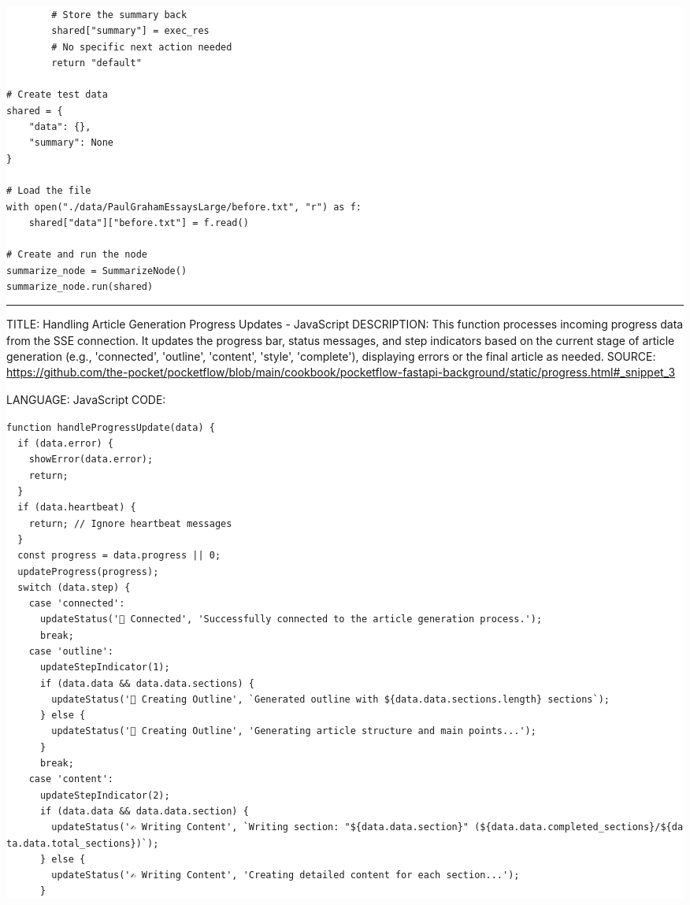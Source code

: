 ```
        # Store the summary back
        shared["summary"] = exec_res
        # No specific next action needed
        return "default"

# Create test data
shared = {
    "data": {},
    "summary": None
}

# Load the file
with open("./data/PaulGrahamEssaysLarge/before.txt", "r") as f:
    shared["data"]["before.txt"] = f.read()

# Create and run the node
summarize_node = SummarizeNode()
summarize_node.run(shared)
```

----------------------------------------

TITLE: Handling Article Generation Progress Updates - JavaScript
DESCRIPTION: This function processes incoming progress data from the SSE connection. It updates the progress bar, status messages, and step indicators based on the current stage of article generation (e.g., 'connected', 'outline', 'content', 'style', 'complete'), displaying errors or the final article as needed.
SOURCE: https://github.com/the-pocket/pocketflow/blob/main/cookbook/pocketflow-fastapi-background/static/progress.html#_snippet_3

LANGUAGE: JavaScript
CODE:
```
function handleProgressUpdate(data) {
  if (data.error) {
    showError(data.error);
    return;
  }
  if (data.heartbeat) {
    return; // Ignore heartbeat messages
  }
  const progress = data.progress || 0;
  updateProgress(progress);
  switch (data.step) {
    case 'connected':
      updateStatus('🔗 Connected', 'Successfully connected to the article generation process.');
      break;
    case 'outline':
      updateStepIndicator(1);
      if (data.data && data.data.sections) {
        updateStatus('📝 Creating Outline', `Generated outline with ${data.data.sections.length} sections`);
      } else {
        updateStatus('📝 Creating Outline', 'Generating article structure and main points...');
      }
      break;
    case 'content':
      updateStepIndicator(2);
      if (data.data && data.data.section) {
        updateStatus('✍️ Writing Content', `Writing section: "${data.data.section}" (${data.data.completed_sections}/${data.data.total_sections})`);
      } else {
        updateStatus('✍️ Writing Content', 'Creating detailed content for each section...');
      }
```